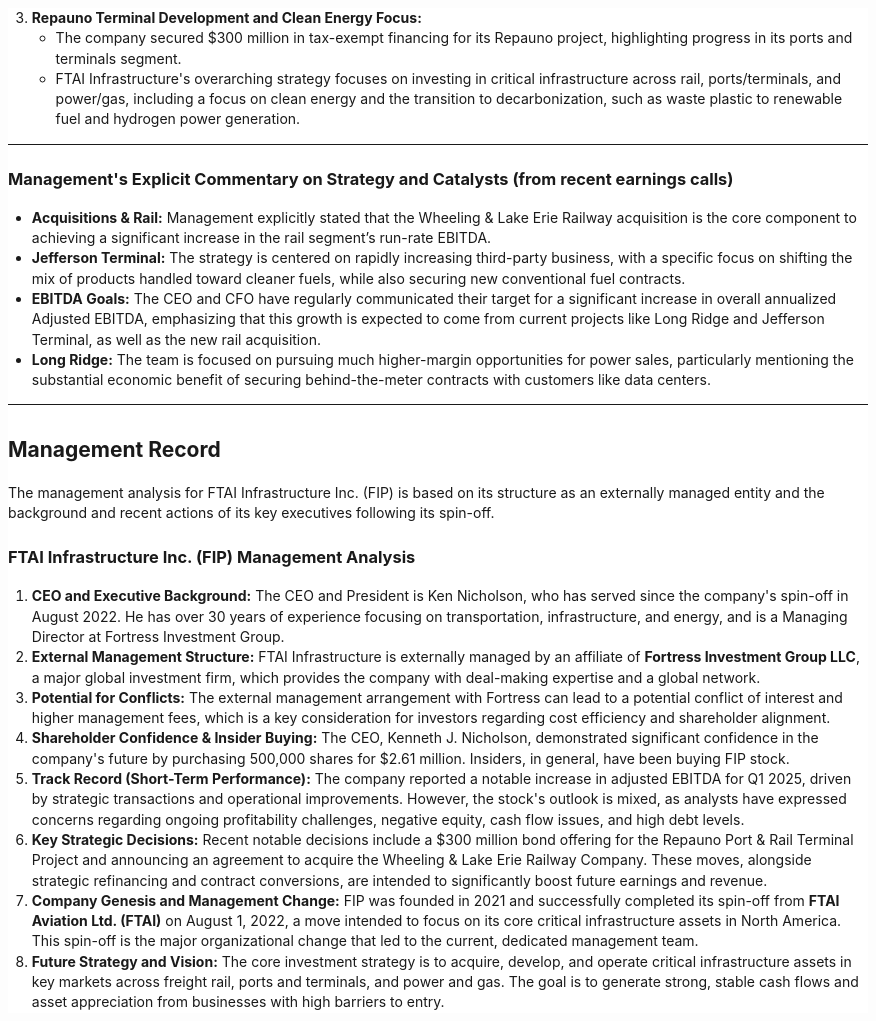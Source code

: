 3.  **Repauno Terminal Development and Clean Energy Focus:**
    *   The company secured \$300 million in tax-exempt financing for its Repauno project, highlighting progress in its ports and terminals segment.
    *   FTAI Infrastructure's overarching strategy focuses on investing in critical infrastructure across rail, ports/terminals, and power/gas, including a focus on clean energy and the transition to decarbonization, such as waste plastic to renewable fuel and hydrogen power generation.

***

### Management's Explicit Commentary on Strategy and Catalysts (from recent earnings calls)

*   **Acquisitions & Rail:** Management explicitly stated that the Wheeling & Lake Erie Railway acquisition is the core component to achieving a significant increase in the rail segment’s run-rate EBITDA.
*   **Jefferson Terminal:** The strategy is centered on rapidly increasing third-party business, with a specific focus on shifting the mix of products handled toward cleaner fuels, while also securing new conventional fuel contracts.
*   **EBITDA Goals:** The CEO and CFO have regularly communicated their target for a significant increase in overall annualized Adjusted EBITDA, emphasizing that this growth is expected to come from current projects like Long Ridge and Jefferson Terminal, as well as the new rail acquisition.
*   **Long Ridge:** The team is focused on pursuing much higher-margin opportunities for power sales, particularly mentioning the substantial economic benefit of securing behind-the-meter contracts with customers like data centers.

---

## Management Record

The management analysis for FTAI Infrastructure Inc. (FIP) is based on its structure as an externally managed entity and the background and recent actions of its key executives following its spin-off.

### FTAI Infrastructure Inc. (FIP) Management Analysis

1.  **CEO and Executive Background:** The CEO and President is Ken Nicholson, who has served since the company's spin-off in August 2022. He has over 30 years of experience focusing on transportation, infrastructure, and energy, and is a Managing Director at Fortress Investment Group.
2.  **External Management Structure:** FTAI Infrastructure is externally managed by an affiliate of **Fortress Investment Group LLC**, a major global investment firm, which provides the company with deal-making expertise and a global network.
3.  **Potential for Conflicts:** The external management arrangement with Fortress can lead to a potential conflict of interest and higher management fees, which is a key consideration for investors regarding cost efficiency and shareholder alignment.
4.  **Shareholder Confidence & Insider Buying:** The CEO, Kenneth J. Nicholson, demonstrated significant confidence in the company's future by purchasing 500,000 shares for \$2.61 million. Insiders, in general, have been buying FIP stock.
5.  **Track Record (Short-Term Performance):** The company reported a notable increase in adjusted EBITDA for Q1 2025, driven by strategic transactions and operational improvements. However, the stock's outlook is mixed, as analysts have expressed concerns regarding ongoing profitability challenges, negative equity, cash flow issues, and high debt levels.
6.  **Key Strategic Decisions:** Recent notable decisions include a \$300 million bond offering for the Repauno Port & Rail Terminal Project and announcing an agreement to acquire the Wheeling & Lake Erie Railway Company. These moves, alongside strategic refinancing and contract conversions, are intended to significantly boost future earnings and revenue.
7.  **Company Genesis and Management Change:** FIP was founded in 2021 and successfully completed its spin-off from **FTAI Aviation Ltd. (FTAI)** on August 1, 2022, a move intended to focus on its core critical infrastructure assets in North America. This spin-off is the major organizational change that led to the current, dedicated management team.
8.  **Future Strategy and Vision:** The core investment strategy is to acquire, develop, and operate critical infrastructure assets in key markets across freight rail, ports and terminals, and power and gas. The goal is to generate strong, stable cash flows and asset appreciation from businesses with high barriers to entry.